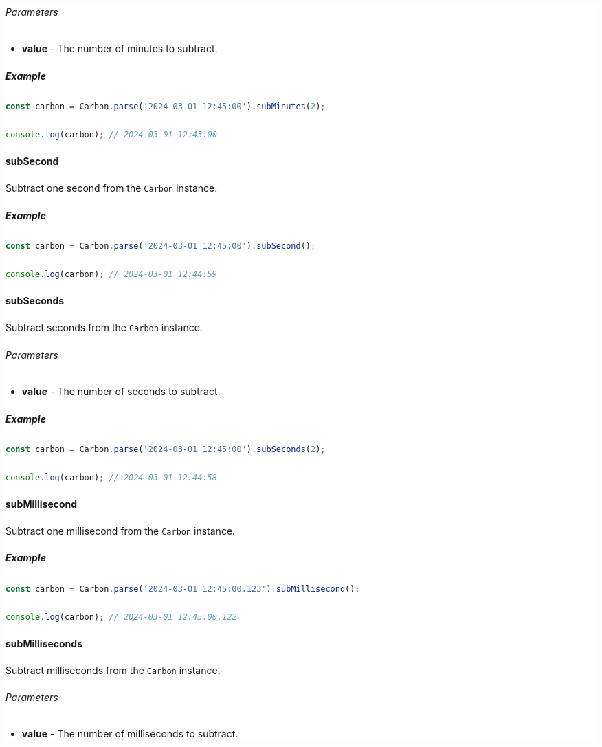 ###### Parameters

- **value** - The number of minutes to subtract.

##### Example

```javascript
const carbon = Carbon.parse('2024-03-01 12:45:00').subMinutes(2);

console.log(carbon); // 2024-03-01 12:43:00
```

#### subSecond

Subtract one second from the `Carbon` instance.

##### Example

```javascript
const carbon = Carbon.parse('2024-03-01 12:45:00').subSecond();

console.log(carbon); // 2024-03-01 12:44:59
```

#### subSeconds

Subtract seconds from the `Carbon` instance.

###### Parameters

- **value** - The number of seconds to subtract.

##### Example

```javascript
const carbon = Carbon.parse('2024-03-01 12:45:00').subSeconds(2);

console.log(carbon); // 2024-03-01 12:44:58
```

#### subMillisecond

Subtract one millisecond from the `Carbon` instance.

##### Example

```javascript
const carbon = Carbon.parse('2024-03-01 12:45:00.123').subMillisecond();

console.log(carbon); // 2024-03-01 12:45:00.122
```

#### subMilliseconds

Subtract milliseconds from the `Carbon` instance.

###### Parameters

- **value** - The number of milliseconds to subtract.
